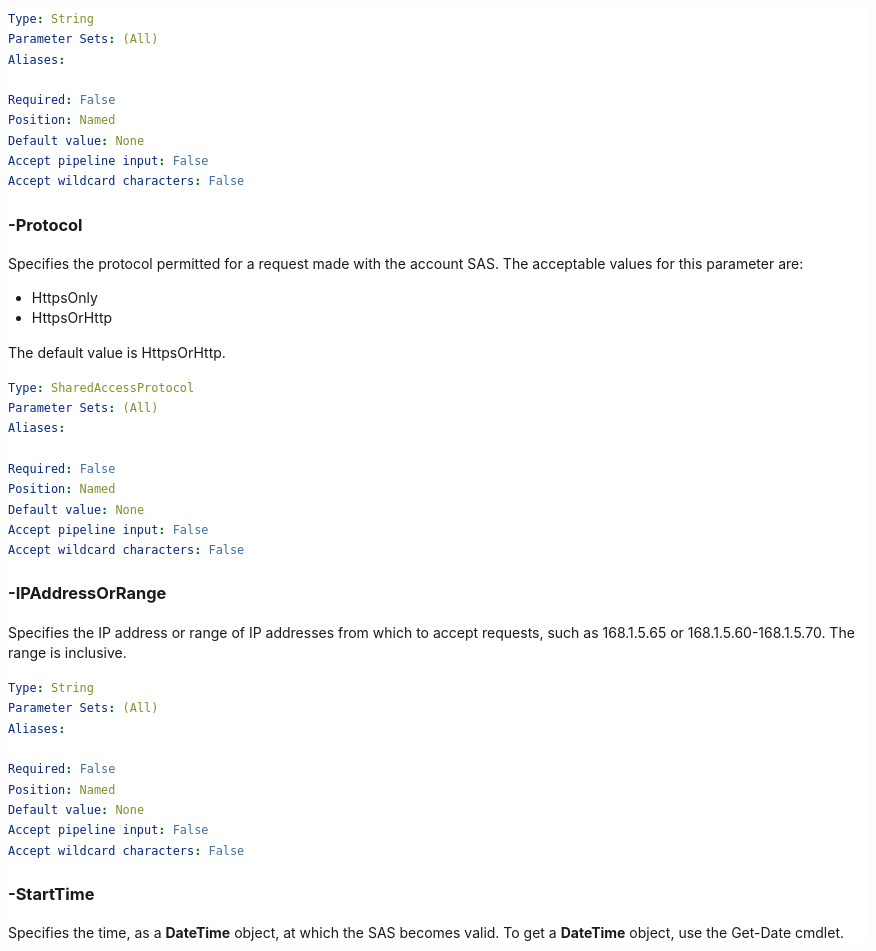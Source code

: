 ```yaml
Type: String
Parameter Sets: (All)
Aliases: 

Required: False
Position: Named
Default value: None
Accept pipeline input: False
Accept wildcard characters: False
```

### -Protocol
Specifies the protocol permitted for a request made with the account SAS.
The acceptable values for this parameter are:

- HttpsOnly
- HttpsOrHttp

The default value is HttpsOrHttp.

```yaml
Type: SharedAccessProtocol
Parameter Sets: (All)
Aliases: 

Required: False
Position: Named
Default value: None
Accept pipeline input: False
Accept wildcard characters: False
```

### -IPAddressOrRange
Specifies the IP address or range of IP addresses from which to accept requests, such as 168.1.5.65 or 168.1.5.60-168.1.5.70.
The range is inclusive.

```yaml
Type: String
Parameter Sets: (All)
Aliases: 

Required: False
Position: Named
Default value: None
Accept pipeline input: False
Accept wildcard characters: False
```

### -StartTime
Specifies the time, as a **DateTime** object, at which the SAS becomes valid.
To get a **DateTime** object, use the Get-Date cmdlet.
